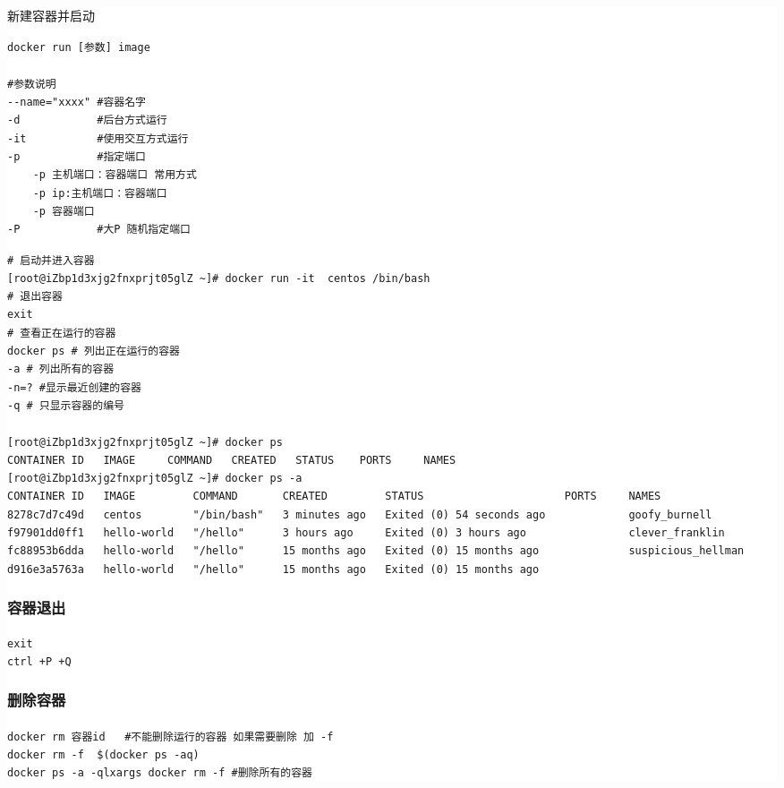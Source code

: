 新建容器并启动

```shell
docker run [参数] image

#参数说明
--name="xxxx" #容器名字
-d            #后台方式运行
-it           #使用交互方式运行
-p            #指定端口
	-p 主机端口：容器端口 常用方式
	-p ip:主机端口：容器端口
	-p 容器端口
-P            #大P 随机指定端口
```

```shell
# 启动并进入容器
[root@iZbp1d3xjg2fnxprjt05glZ ~]# docker run -it  centos /bin/bash
# 退出容器
exit
# 查看正在运行的容器
docker ps # 列出正在运行的容器
-a # 列出所有的容器
-n=? #显示最近创建的容器
-q # 只显示容器的编号

[root@iZbp1d3xjg2fnxprjt05glZ ~]# docker ps
CONTAINER ID   IMAGE     COMMAND   CREATED   STATUS    PORTS     NAMES
[root@iZbp1d3xjg2fnxprjt05glZ ~]# docker ps -a
CONTAINER ID   IMAGE         COMMAND       CREATED         STATUS                      PORTS     NAMES
8278c7d7c49d   centos        "/bin/bash"   3 minutes ago   Exited (0) 54 seconds ago             goofy_burnell
f97901dd0ff1   hello-world   "/hello"      3 hours ago     Exited (0) 3 hours ago                clever_franklin
fc88953b6dda   hello-world   "/hello"      15 months ago   Exited (0) 15 months ago              suspicious_hellman
d916e3a5763a   hello-world   "/hello"      15 months ago   Exited (0) 15 months ago  

```

### 容器退出

```shell
exit
ctrl +P +Q
```

### 删除容器

```shell
docker rm 容器id   #不能删除运行的容器 如果需要删除 加 -f
docker rm -f  $(docker ps -aq)
docker ps -a -qlxargs docker rm -f #删除所有的容器
```
